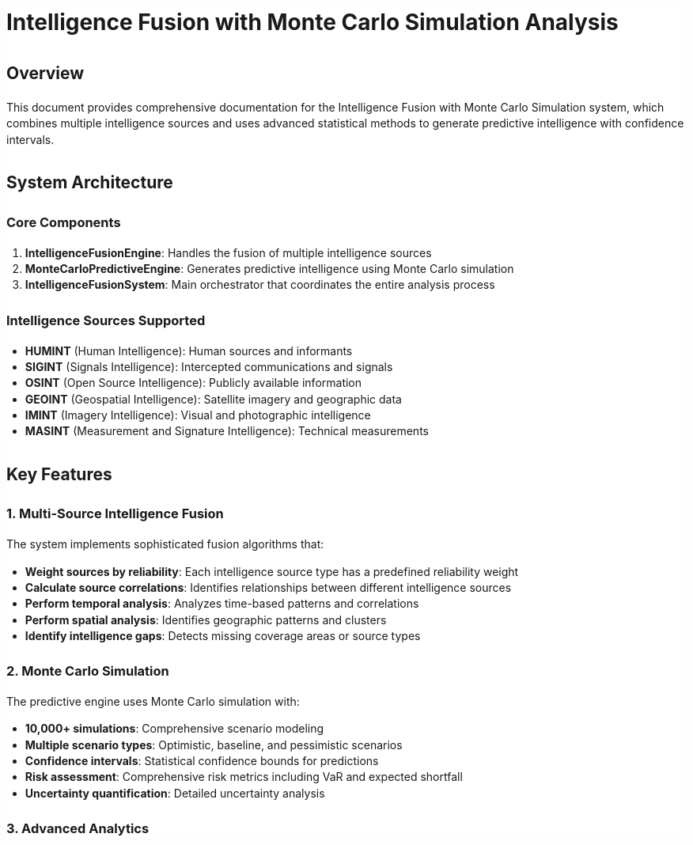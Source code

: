 # Intelligence Fusion with Monte Carlo Simulation Analysis

## Overview

This document provides comprehensive documentation for the Intelligence Fusion with Monte Carlo Simulation system, which combines multiple intelligence sources and uses advanced statistical methods to generate predictive intelligence with confidence intervals.

## System Architecture

### Core Components

1. **IntelligenceFusionEngine**: Handles the fusion of multiple intelligence sources
2. **MonteCarloPredictiveEngine**: Generates predictive intelligence using Monte Carlo simulation
3. **IntelligenceFusionSystem**: Main orchestrator that coordinates the entire analysis process

### Intelligence Sources Supported

- **HUMINT** (Human Intelligence): Human sources and informants
- **SIGINT** (Signals Intelligence): Intercepted communications and signals
- **OSINT** (Open Source Intelligence): Publicly available information
- **GEOINT** (Geospatial Intelligence): Satellite imagery and geographic data
- **IMINT** (Imagery Intelligence): Visual and photographic intelligence
- **MASINT** (Measurement and Signature Intelligence): Technical measurements

## Key Features

### 1. Multi-Source Intelligence Fusion

The system implements sophisticated fusion algorithms that:

- **Weight sources by reliability**: Each intelligence source type has a predefined reliability weight
- **Calculate source correlations**: Identifies relationships between different intelligence sources
- **Perform temporal analysis**: Analyzes time-based patterns and correlations
- **Perform spatial analysis**: Identifies geographic patterns and clusters
- **Identify intelligence gaps**: Detects missing coverage areas or source types

### 2. Monte Carlo Simulation

The predictive engine uses Monte Carlo simulation with:

- **10,000+ simulations**: Comprehensive scenario modeling
- **Multiple scenario types**: Optimistic, baseline, and pessimistic scenarios
- **Confidence intervals**: Statistical confidence bounds for predictions
- **Risk assessment**: Comprehensive risk metrics including VaR and expected shortfall
- **Uncertainty quantification**: Detailed uncertainty analysis

### 3. Advanced Analytics
